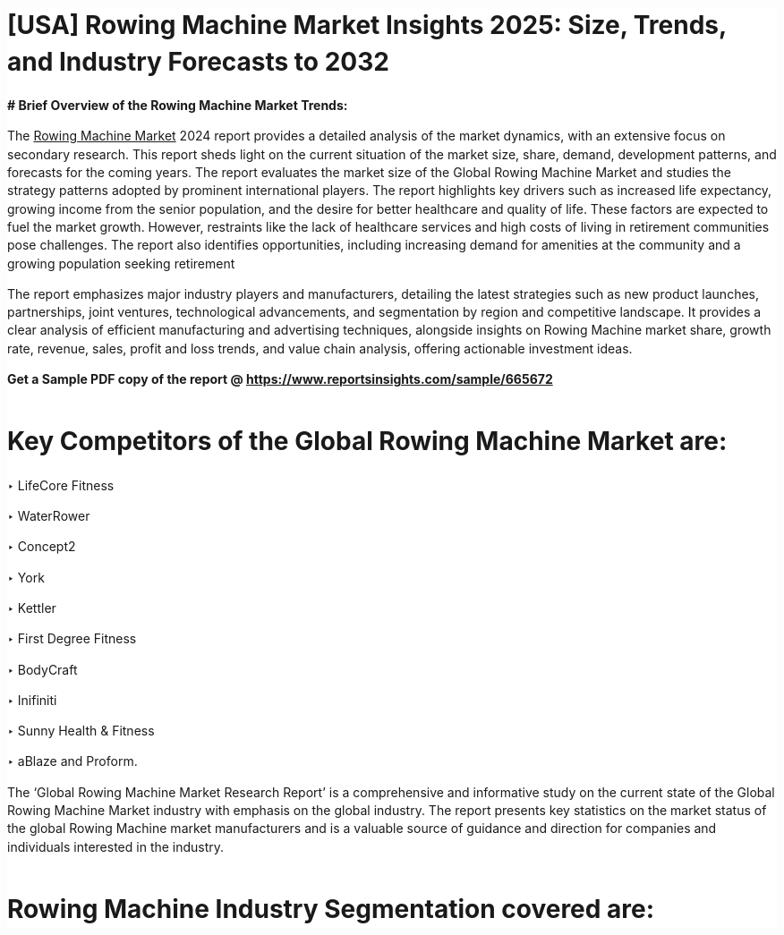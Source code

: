 # [USA] Rowing Machine Market Insights 2025: Size, Trends, and Industry Forecasts to 2032

<strong># Brief Overview of the Rowing Machine Market Trends:</strong>

The <a href=https://www.reportsinsights.com/sample/665672>Rowing Machine Market</a> 2024 report provides a detailed analysis of the market dynamics, with an extensive focus on secondary research. This report sheds light on the current situation of the market size, share, demand, development patterns, and forecasts for the coming years. The report evaluates the market size of the Global Rowing Machine Market and studies the strategy patterns adopted by prominent international players. The report highlights key drivers such as increased life expectancy, growing income from the senior population, and the desire for better healthcare and quality of life. These factors are expected to fuel the market growth. However, restraints like the lack of healthcare services and high costs of living in retirement communities pose challenges. The report also identifies opportunities, including increasing demand for amenities at the community and a growing population seeking retirement

The report emphasizes major industry players and manufacturers, detailing the latest strategies such as new product launches, partnerships, joint ventures, technological advancements, and segmentation by region and competitive landscape. It provides a clear analysis of efficient manufacturing and advertising techniques, alongside insights on Rowing Machine market share, growth rate, revenue, sales, profit and loss trends, and value chain analysis, offering actionable investment ideas.

<strong>Get a Sample PDF copy of the report @ <a href=https://www.reportsinsights.com/sample/665672 style=color:#0000ff;>https://www.reportsinsights.com/sample/665672</a></strong>

# <strong>Key Competitors of the Global Rowing Machine Market are:</strong>

‣ LifeCore Fitness

‣ WaterRower

‣ Concept2

‣ York

‣ Kettler

‣ First Degree Fitness

‣ BodyCraft

‣ Inifiniti

‣ Sunny Health & Fitness

‣ aBlaze and Proform.

The ‘Global Rowing Machine Market Research Report’ is a comprehensive and informative study on the current state of the Global Rowing Machine Market industry with emphasis on the global industry. The report presents key statistics on the market status of the global Rowing Machine market manufacturers and is a valuable source of guidance and direction for companies and individuals interested in the industry.

# <strong>Rowing Machine Industry Segmentation covered are:</strong>
